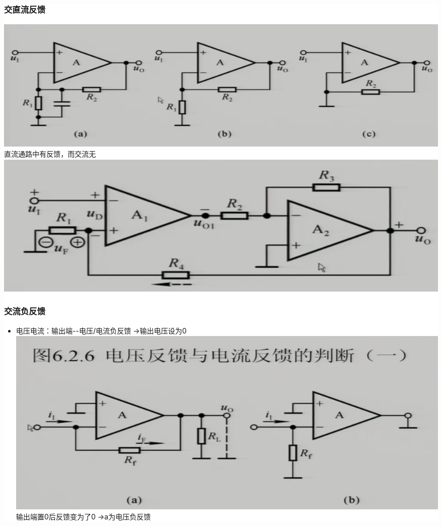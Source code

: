 ### 交直流反馈

![eg](截屏2023-10-22%20下午2.25.50.png)
直流通路中有反馈，而交流无
![eg](截屏2023-10-22%20下午3.49.29.png)

### 交流负反馈

* 电压电流：输出端--电压/电流负反馈 $\to$输出电压设为0
![eg](截屏2023-10-22%20下午3.54.35.png)
输出端置0后反馈变为了0 $\to$a为电压负反馈